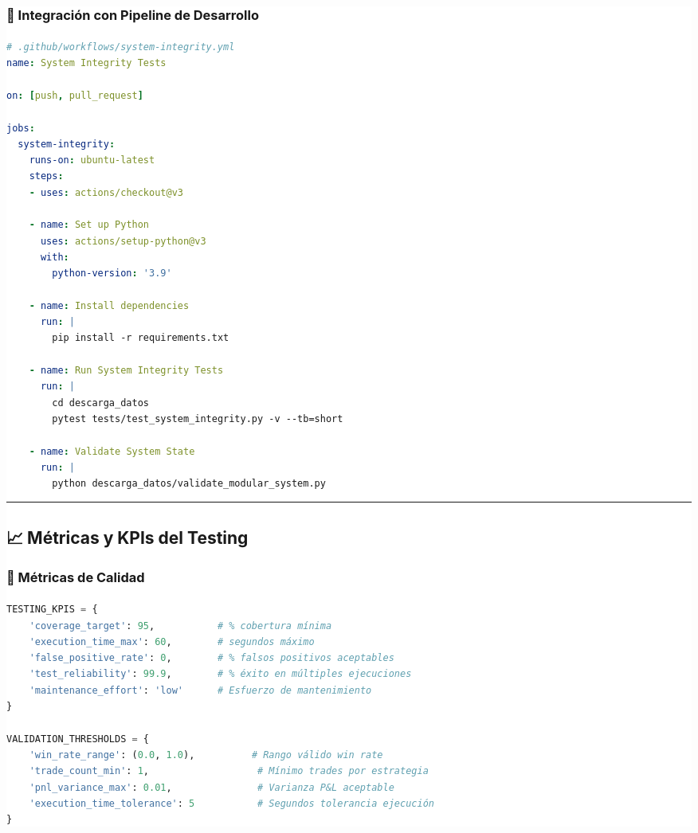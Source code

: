 ### **🔄 Integración con Pipeline de Desarrollo**

```yaml
# .github/workflows/system-integrity.yml
name: System Integrity Tests

on: [push, pull_request]

jobs:
  system-integrity:
    runs-on: ubuntu-latest
    steps:
    - uses: actions/checkout@v3
    
    - name: Set up Python
      uses: actions/setup-python@v3
      with:
        python-version: '3.9'
        
    - name: Install dependencies
      run: |
        pip install -r requirements.txt
        
    - name: Run System Integrity Tests
      run: |
        cd descarga_datos
        pytest tests/test_system_integrity.py -v --tb=short
        
    - name: Validate System State
      run: |
        python descarga_datos/validate_modular_system.py
```

---

## 📈 **Métricas y KPIs del Testing**

### **🎯 Métricas de Calidad**

```python
TESTING_KPIS = {
    'coverage_target': 95,           # % cobertura mínima
    'execution_time_max': 60,        # segundos máximo
    'false_positive_rate': 0,        # % falsos positivos aceptables  
    'test_reliability': 99.9,        # % éxito en múltiples ejecuciones
    'maintenance_effort': 'low'      # Esfuerzo de mantenimiento
}

VALIDATION_THRESHOLDS = {
    'win_rate_range': (0.0, 1.0),          # Rango válido win rate
    'trade_count_min': 1,                   # Mínimo trades por estrategia
    'pnl_variance_max': 0.01,               # Varianza P&L aceptable
    'execution_time_tolerance': 5           # Segundos tolerancia ejecución
}
```
